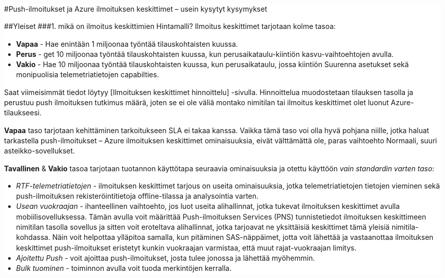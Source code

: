 <properties
    pageTitle="Azure ilmoituksen keskittimet – usein kysyttyjä kysymyksiä"
    description="Usein kysyttyjä kysymyksiä-ilmoituksen keskittimet ratkaisujen suunnitteleminen ja toteuttaminen"
    services="notification-hubs"
    documentationCenter="mobile"
    authors="ysxu"
    manager="erikre"
    keywords="Push-ilmoituksen, push-ilmoitukset, iOS push-ilmoitukset, android push-ilmoitukset, ios push, android push"
    editor="" />

<tags
    ms.service="notification-hubs"
    ms.workload="mobile"
    ms.tgt_pltfrm="mobile-multiple"
    ms.devlang="multiple"
    ms.topic="article"
    ms.date="10/03/2016"
    ms.author="yuaxu" />

#<a name="push-notifications-with-azure-notification-hubs---frequently-asked-questions"></a>Push-ilmoitukset ja Azure ilmoituksen keskittimet – usein kysytyt kysymykset

##<a name="general"></a>Yleiset
###<a name="1---what-is-the-price-model-for-notification-hubs"></a>1. mikä on ilmoitus keskittimien Hintamalli?
Ilmoitus keskittimet tarjotaan kolme tasoa:

* **Vapaa** - Hae enintään 1 miljoonaa työntää tilauskohtaisten kuussa.
* **Perus** - get 10 miljoonaa työntää tilauskohtaisten kuussa, kun perusaikataulu-kiintiön kasvu-vaihtoehtojen avulla.
* **Vakio** - Hae 10 miljoonaa työntää tilauskohtaisten kuussa, kun perusaikataulu, jossa kiintiön Suurenna asetukset sekä monipuolisia telemetriatietojen capabilties.

Saat viimeisimmät tiedot löytyy [Ilmoituksen keskittimet hinnoittelu] -sivulla. Hinnoittelua muodostetaan tilauksen tasolla ja perustuu push ilmoituksen tutkimus määrä, joten se ei ole väliä montako nimitilan tai ilmoitus keskittimet olet luonut Azure-tilaukseesi.

**Vapaa** taso tarjotaan kehittäminen tarkoitukseen SLA ei takaa kanssa. Vaikka tämä taso voi olla hyvä pohjana niille, jotka haluat tarkastella push-ilmoitukset – Azure ilmoituksen keskittimet ominaisuuksia, eivät välttämättä ole, paras vaihtoehto Normaali, suuri asteikko-sovellukset.

**Tavallinen** & **Vakio** tasoa tarjotaan tuotannon käyttötapa seuraavia ominaisuuksia ja otettu käyttöön *vain standardin varten taso*:

- *RTF-telemetriatietojen* - ilmoituksen keskittimet tarjous on useita ominaisuuksia, jotka telemetriatietojen tietojen vieminen sekä push-ilmoituksen rekisteröintitietoja offline-tilassa ja analysointia varten.
- *Usean vuokraajan* - ihanteellinen vaihtoehto, jos luot useita alihallinnat, jotka tukevat ilmoituksen keskittimet avulla mobiilisovelluksessa. Tämän avulla voit määrittää Push-ilmoituksen Services (PNS) tunnistetiedot ilmoituksen keskittimeen nimitilan tasolla sovellus ja sitten voit eroteltava alihallinnat, jotka tarjoavat ne yksittäisiä keskittimet tämä yleisiä nimitila-kohdassa. Näin voit helpottaa ylläpitoa samalla, kun pitäminen SAS-näppäimet, jotta voit lähettää ja vastaanottaa ilmoituksen keskittimet push-ilmoitukset eristetyt kunkin vuokraajan varmistaa, että muut rajat-vuokraajan limitys.
- *Ajoitettu Push* - voit ajoittaa push-ilmoitukset, josta tulee jonossa ja lähettää myöhemmin.
- *Bulk tuominen* - toiminnon avulla voit tuoda merkintöjen kerralla.


[Azure perinteinen Portal]: https://manage.windowsazure.com
[Ilmoitus keskittimet hinnat]: http://azure.microsoft.com/pricing/details/notification-hubs/
[Ilmoitus keskittimet SLA]: http://azure.microsoft.com/support/legal/sla/
[CaseStudy - Sochi]: https://customers.microsoft.com/Pages/CustomerStory.aspx?recid=7942
[CaseStudy - Skanska]: https://customers.microsoft.com/Pages/CustomerStory.aspx?recid=5847
[CaseStudy - Seattle ajat]: https://customers.microsoft.com/Pages/CustomerStory.aspx?recid=8354
[CaseStudy - Mural.ly]: https://customers.microsoft.com/Pages/CustomerStory.aspx?recid=11592
[CaseStudy - 7Digital]: https://customers.microsoft.com/Pages/CustomerStory.aspx?recid=3684
[NH - REST API]: https://msdn.microsoft.com/library/azure/dn530746.aspx
[NH - käytön aloittamisen opetusohjelmat]: http://azure.microsoft.com/documentation/articles/notification-hubs-ios-get-started/
[Chrome-sovellukset-opetusohjelma]: http://azure.microsoft.com/documentation/articles/notification-hubs-chrome-get-started/
[Mobile Services Pricing]: http://azure.microsoft.com/pricing/details/mobile-services/
[Taustajärjestelmä rekisteröinti ohjeet]: https://msdn.microsoft.com/library/azure/dn743807.aspx
[Taustajärjestelmä rekisteröinti ohjeet - 2]: https://msdn.microsoft.com/library/azure/dn530747.aspx
[NH suojausmalli]: https://msdn.microsoft.com/library/azure/dn495373.aspx
[NH - suojatun Push-opetusohjelma]: http://azure.microsoft.com/documentation/articles/notification-hubs-aspnet-backend-ios-secure-push/
[NH - vianmääritys]: http://azure.microsoft.com/documentation/articles/notification-hubs-diagnosing/
[NH - arvot]: https://msdn.microsoft.com/library/dn458822.aspx
[NH - arvot-Esimerkki]: https://github.com/Azure/azure-notificationhubs-samples/tree/master/FetchNHTelemetryInExcel
[Merkintöjen tuonti tai vienti]: https://msdn.microsoft.com/library/dn790624.aspx
[Azure Portal]: https://portal.azure.com
[Valmis objektit]: https://github.com/Azure/azure-notificationhubs-samples
[Azure-mobiilisovellukset]: https://azure.microsoft.com/en-us/services/app-service/mobile/
[Sovelluksen palvelun hinnat]: https://azure.microsoft.com/en-us/pricing/details/app-service/